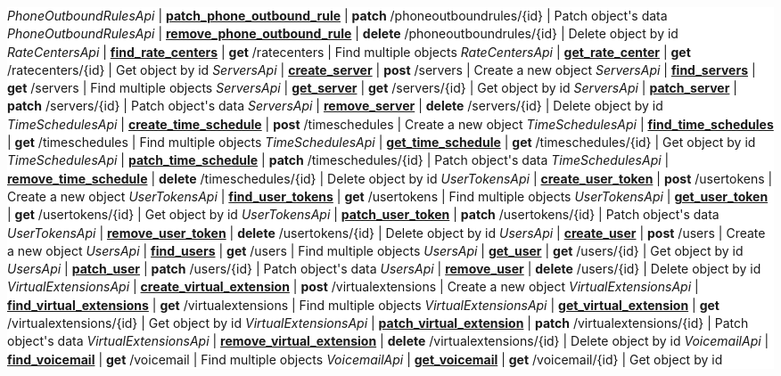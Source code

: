 *PhoneOutboundRulesApi* | [**patch_phone_outbound_rule**](docs/apis/tags/PhoneOutboundRulesApi.md#patch_phone_outbound_rule) | **patch** /phoneoutboundrules/{id} | Patch object&#x27;s data
*PhoneOutboundRulesApi* | [**remove_phone_outbound_rule**](docs/apis/tags/PhoneOutboundRulesApi.md#remove_phone_outbound_rule) | **delete** /phoneoutboundrules/{id} | Delete object by id
*RateCentersApi* | [**find_rate_centers**](docs/apis/tags/RateCentersApi.md#find_rate_centers) | **get** /ratecenters | Find multiple objects
*RateCentersApi* | [**get_rate_center**](docs/apis/tags/RateCentersApi.md#get_rate_center) | **get** /ratecenters/{id} | Get object by id
*ServersApi* | [**create_server**](docs/apis/tags/ServersApi.md#create_server) | **post** /servers | Create a new object
*ServersApi* | [**find_servers**](docs/apis/tags/ServersApi.md#find_servers) | **get** /servers | Find multiple objects
*ServersApi* | [**get_server**](docs/apis/tags/ServersApi.md#get_server) | **get** /servers/{id} | Get object by id
*ServersApi* | [**patch_server**](docs/apis/tags/ServersApi.md#patch_server) | **patch** /servers/{id} | Patch object&#x27;s data
*ServersApi* | [**remove_server**](docs/apis/tags/ServersApi.md#remove_server) | **delete** /servers/{id} | Delete object by id
*TimeSchedulesApi* | [**create_time_schedule**](docs/apis/tags/TimeSchedulesApi.md#create_time_schedule) | **post** /timeschedules | Create a new object
*TimeSchedulesApi* | [**find_time_schedules**](docs/apis/tags/TimeSchedulesApi.md#find_time_schedules) | **get** /timeschedules | Find multiple objects
*TimeSchedulesApi* | [**get_time_schedule**](docs/apis/tags/TimeSchedulesApi.md#get_time_schedule) | **get** /timeschedules/{id} | Get object by id
*TimeSchedulesApi* | [**patch_time_schedule**](docs/apis/tags/TimeSchedulesApi.md#patch_time_schedule) | **patch** /timeschedules/{id} | Patch object&#x27;s data
*TimeSchedulesApi* | [**remove_time_schedule**](docs/apis/tags/TimeSchedulesApi.md#remove_time_schedule) | **delete** /timeschedules/{id} | Delete object by id
*UserTokensApi* | [**create_user_token**](docs/apis/tags/UserTokensApi.md#create_user_token) | **post** /usertokens | Create a new object
*UserTokensApi* | [**find_user_tokens**](docs/apis/tags/UserTokensApi.md#find_user_tokens) | **get** /usertokens | Find multiple objects
*UserTokensApi* | [**get_user_token**](docs/apis/tags/UserTokensApi.md#get_user_token) | **get** /usertokens/{id} | Get object by id
*UserTokensApi* | [**patch_user_token**](docs/apis/tags/UserTokensApi.md#patch_user_token) | **patch** /usertokens/{id} | Patch object&#x27;s data
*UserTokensApi* | [**remove_user_token**](docs/apis/tags/UserTokensApi.md#remove_user_token) | **delete** /usertokens/{id} | Delete object by id
*UsersApi* | [**create_user**](docs/apis/tags/UsersApi.md#create_user) | **post** /users | Create a new object
*UsersApi* | [**find_users**](docs/apis/tags/UsersApi.md#find_users) | **get** /users | Find multiple objects
*UsersApi* | [**get_user**](docs/apis/tags/UsersApi.md#get_user) | **get** /users/{id} | Get object by id
*UsersApi* | [**patch_user**](docs/apis/tags/UsersApi.md#patch_user) | **patch** /users/{id} | Patch object&#x27;s data
*UsersApi* | [**remove_user**](docs/apis/tags/UsersApi.md#remove_user) | **delete** /users/{id} | Delete object by id
*VirtualExtensionsApi* | [**create_virtual_extension**](docs/apis/tags/VirtualExtensionsApi.md#create_virtual_extension) | **post** /virtualextensions | Create a new object
*VirtualExtensionsApi* | [**find_virtual_extensions**](docs/apis/tags/VirtualExtensionsApi.md#find_virtual_extensions) | **get** /virtualextensions | Find multiple objects
*VirtualExtensionsApi* | [**get_virtual_extension**](docs/apis/tags/VirtualExtensionsApi.md#get_virtual_extension) | **get** /virtualextensions/{id} | Get object by id
*VirtualExtensionsApi* | [**patch_virtual_extension**](docs/apis/tags/VirtualExtensionsApi.md#patch_virtual_extension) | **patch** /virtualextensions/{id} | Patch object&#x27;s data
*VirtualExtensionsApi* | [**remove_virtual_extension**](docs/apis/tags/VirtualExtensionsApi.md#remove_virtual_extension) | **delete** /virtualextensions/{id} | Delete object by id
*VoicemailApi* | [**find_voicemail**](docs/apis/tags/VoicemailApi.md#find_voicemail) | **get** /voicemail | Find multiple objects
*VoicemailApi* | [**get_voicemail**](docs/apis/tags/VoicemailApi.md#get_voicemail) | **get** /voicemail/{id} | Get object by id
